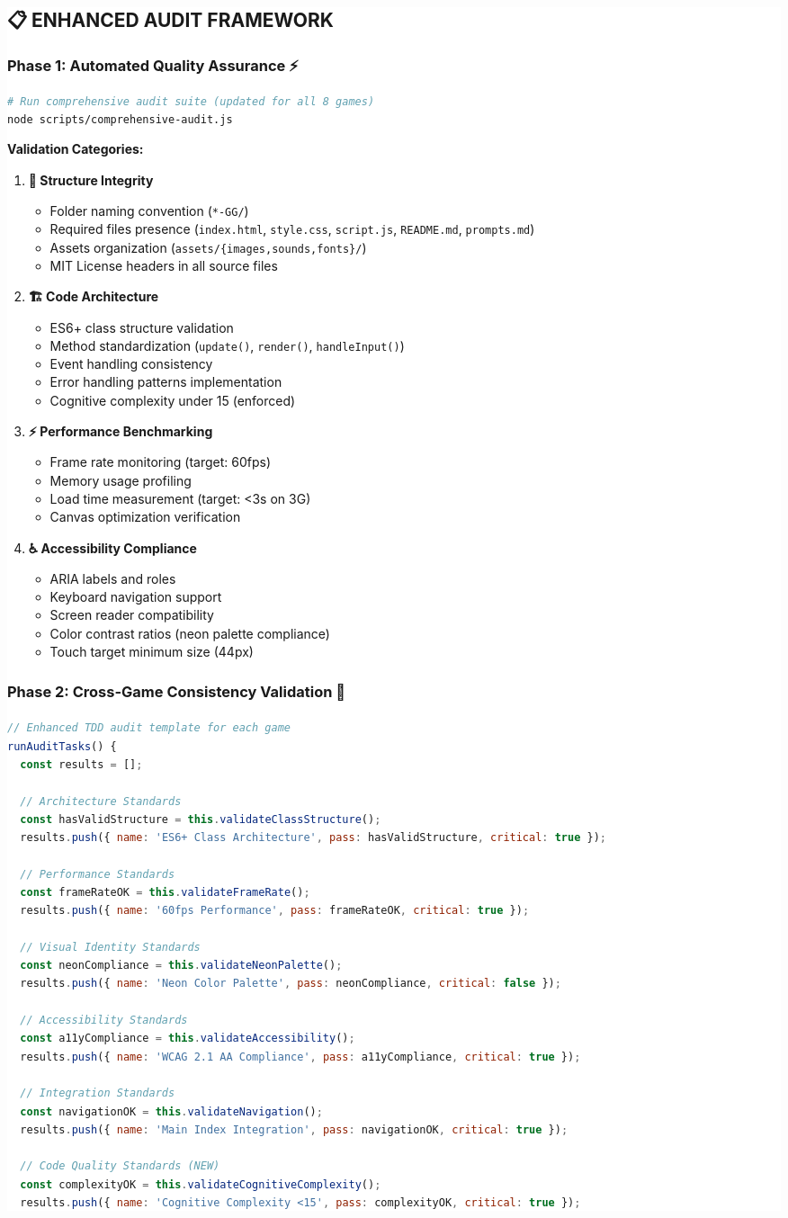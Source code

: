 
## 📋 **ENHANCED AUDIT FRAMEWORK**

### **Phase 1: Automated Quality Assurance** ⚡
```bash
# Run comprehensive audit suite (updated for all 8 games)
node scripts/comprehensive-audit.js
```

**Validation Categories:**
1. **📁 Structure Integrity**
   - Folder naming convention (`*-GG/`)
   - Required files presence (`index.html`, `style.css`, `script.js`, `README.md`, `prompts.md`)
   - Assets organization (`assets/{images,sounds,fonts}/`)
   - MIT License headers in all source files

2. **🏗️ Code Architecture**
   - ES6+ class structure validation
   - Method standardization (`update()`, `render()`, `handleInput()`)
   - Event handling consistency
   - Error handling patterns implementation
   - Cognitive complexity under 15 (enforced)

3. **⚡ Performance Benchmarking**
   - Frame rate monitoring (target: 60fps)
   - Memory usage profiling
   - Load time measurement (target: <3s on 3G)
   - Canvas optimization verification

4. **♿ Accessibility Compliance**
   - ARIA labels and roles
   - Keyboard navigation support
   - Screen reader compatibility
   - Color contrast ratios (neon palette compliance)
   - Touch target minimum size (44px)

### **Phase 2: Cross-Game Consistency Validation** 🔄
```javascript
// Enhanced TDD audit template for each game
runAuditTasks() {
  const results = [];
  
  // Architecture Standards
  const hasValidStructure = this.validateClassStructure();
  results.push({ name: 'ES6+ Class Architecture', pass: hasValidStructure, critical: true });
  
  // Performance Standards
  const frameRateOK = this.validateFrameRate();
  results.push({ name: '60fps Performance', pass: frameRateOK, critical: true });
  
  // Visual Identity Standards
  const neonCompliance = this.validateNeonPalette();
  results.push({ name: 'Neon Color Palette', pass: neonCompliance, critical: false });
  
  // Accessibility Standards
  const a11yCompliance = this.validateAccessibility();
  results.push({ name: 'WCAG 2.1 AA Compliance', pass: a11yCompliance, critical: true });
  
  // Integration Standards
  const navigationOK = this.validateNavigation();
  results.push({ name: 'Main Index Integration', pass: navigationOK, critical: true });
  
  // Code Quality Standards (NEW)
  const complexityOK = this.validateCognitiveComplexity();
  results.push({ name: 'Cognitive Complexity <15', pass: complexityOK, critical: true });
```
